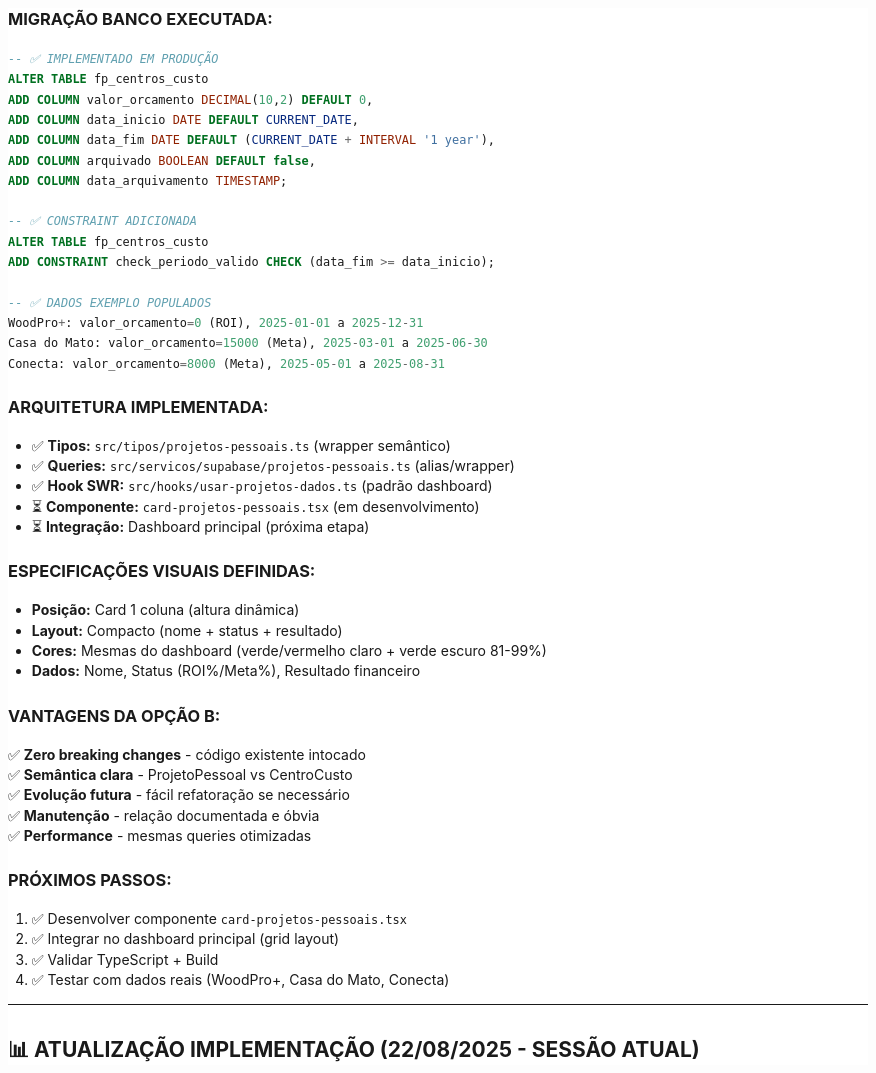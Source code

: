 ### **MIGRAÇÃO BANCO EXECUTADA:**
```sql
-- ✅ IMPLEMENTADO EM PRODUÇÃO
ALTER TABLE fp_centros_custo 
ADD COLUMN valor_orcamento DECIMAL(10,2) DEFAULT 0,
ADD COLUMN data_inicio DATE DEFAULT CURRENT_DATE,
ADD COLUMN data_fim DATE DEFAULT (CURRENT_DATE + INTERVAL '1 year'),
ADD COLUMN arquivado BOOLEAN DEFAULT false,
ADD COLUMN data_arquivamento TIMESTAMP;

-- ✅ CONSTRAINT ADICIONADA
ALTER TABLE fp_centros_custo 
ADD CONSTRAINT check_periodo_valido CHECK (data_fim >= data_inicio);

-- ✅ DADOS EXEMPLO POPULADOS
WoodPro+: valor_orcamento=0 (ROI), 2025-01-01 a 2025-12-31
Casa do Mato: valor_orcamento=15000 (Meta), 2025-03-01 a 2025-06-30  
Conecta: valor_orcamento=8000 (Meta), 2025-05-01 a 2025-08-31
```

### **ARQUITETURA IMPLEMENTADA:**
- ✅ **Tipos:** `src/tipos/projetos-pessoais.ts` (wrapper semântico)
- ✅ **Queries:** `src/servicos/supabase/projetos-pessoais.ts` (alias/wrapper)
- ✅ **Hook SWR:** `src/hooks/usar-projetos-dados.ts` (padrão dashboard)
- ⏳ **Componente:** `card-projetos-pessoais.tsx` (em desenvolvimento)
- ⏳ **Integração:** Dashboard principal (próxima etapa)

### **ESPECIFICAÇÕES VISUAIS DEFINIDAS:**
- **Posição:** Card 1 coluna (altura dinâmica)
- **Layout:** Compacto (nome + status + resultado)
- **Cores:** Mesmas do dashboard (verde/vermelho claro + verde escuro 81-99%)
- **Dados:** Nome, Status (ROI%/Meta%), Resultado financeiro

### **VANTAGENS DA OPÇÃO B:**
✅ **Zero breaking changes** - código existente intocado  
✅ **Semântica clara** - ProjetoPessoal vs CentroCusto  
✅ **Evolução futura** - fácil refatoração se necessário  
✅ **Manutenção** - relação documentada e óbvia  
✅ **Performance** - mesmas queries otimizadas  

### **PRÓXIMOS PASSOS:**
1. ✅ Desenvolver componente `card-projetos-pessoais.tsx`
2. ✅ Integrar no dashboard principal (grid layout)
3. ✅ Validar TypeScript + Build
4. ✅ Testar com dados reais (WoodPro+, Casa do Mato, Conecta)

---

## 📊 ATUALIZAÇÃO IMPLEMENTAÇÃO (22/08/2025 - SESSÃO ATUAL)
